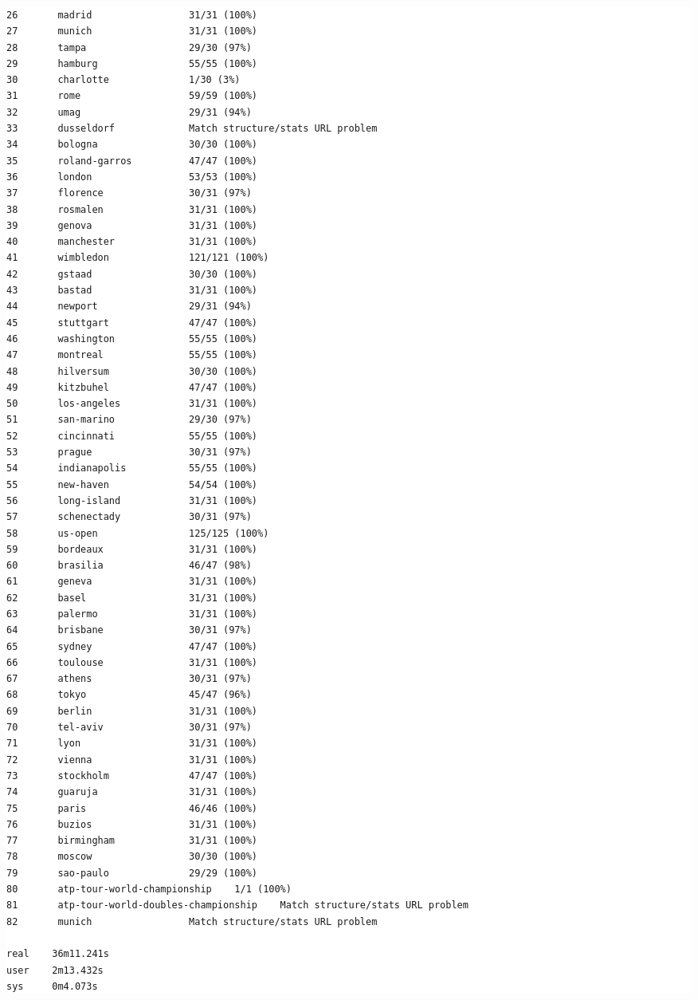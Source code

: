 ```
26       madrid                 31/31 (100%)
27       munich                 31/31 (100%)
28       tampa                  29/30 (97%)
29       hamburg                55/55 (100%)
30       charlotte              1/30 (3%)
31       rome                   59/59 (100%)
32       umag                   29/31 (94%)
33       dusseldorf             Match structure/stats URL problem
34       bologna                30/30 (100%)
35       roland-garros          47/47 (100%)
36       london                 53/53 (100%)
37       florence               30/31 (97%)
38       rosmalen               31/31 (100%)
39       genova                 31/31 (100%)
40       manchester             31/31 (100%)
41       wimbledon              121/121 (100%)
42       gstaad                 30/30 (100%)
43       bastad                 31/31 (100%)
44       newport                29/31 (94%)
45       stuttgart              47/47 (100%)
46       washington             55/55 (100%)
47       montreal               55/55 (100%)
48       hilversum              30/30 (100%)
49       kitzbuhel              47/47 (100%)
50       los-angeles            31/31 (100%)
51       san-marino             29/30 (97%)
52       cincinnati             55/55 (100%)
53       prague                 30/31 (97%)
54       indianapolis           55/55 (100%)
55       new-haven              54/54 (100%)
56       long-island            31/31 (100%)
57       schenectady            30/31 (97%)
58       us-open                125/125 (100%)
59       bordeaux               31/31 (100%)
60       brasilia               46/47 (98%)
61       geneva                 31/31 (100%)
62       basel                  31/31 (100%)
63       palermo                31/31 (100%)
64       brisbane               30/31 (97%)
65       sydney                 47/47 (100%)
66       toulouse               31/31 (100%)
67       athens                 30/31 (97%)
68       tokyo                  45/47 (96%)
69       berlin                 31/31 (100%)
70       tel-aviv               30/31 (97%)
71       lyon                   31/31 (100%)
72       vienna                 31/31 (100%)
73       stockholm              47/47 (100%)
74       guaruja                31/31 (100%)
75       paris                  46/46 (100%)
76       buzios                 31/31 (100%)
77       birmingham             31/31 (100%)
78       moscow                 30/30 (100%)
79       sao-paulo              29/29 (100%)
80       atp-tour-world-championship    1/1 (100%)
81       atp-tour-world-doubles-championship    Match structure/stats URL problem
82       munich                 Match structure/stats URL problem

real	36m11.241s
user	2m13.432s
sys     0m4.073s
```

